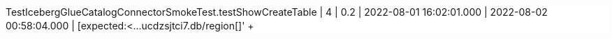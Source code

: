  TestIcebergGlueCatalogConnectorSmokeTest.testShowCreateTable                                                                                                                                                                                                                                                                                                                                                                                                                                                                                                 |     4 | 0.2 | 2022-08-01 16:02:01.000 | 2022-08-02 00:58:04.000 | [expected:&lt;...ucdzsjtci7.db/region[]'                                                                                                                                                                                                                                                                                                                                                                                                                                                                                                                                                                                                                                                                                                                                                                                                                                                                                                                                                                                                                                                                                                                                                                                                                                                                                                                                                                                                                                                                                                                                                                                                                                                                                                                                                                                                                                                                                                                                                                                                                                                                                                                                                                                                                                                                                                                                                                                                                                                                                                                                                                                                                                                                                                                                                                                                                                                                                                                                                                                                                                                                                                                                                                                                                                                                                                                                                                                                                                                                                                                                                                                                                                                                                                                                                                                                                                                                                                                                                                                                                                                                                                             +